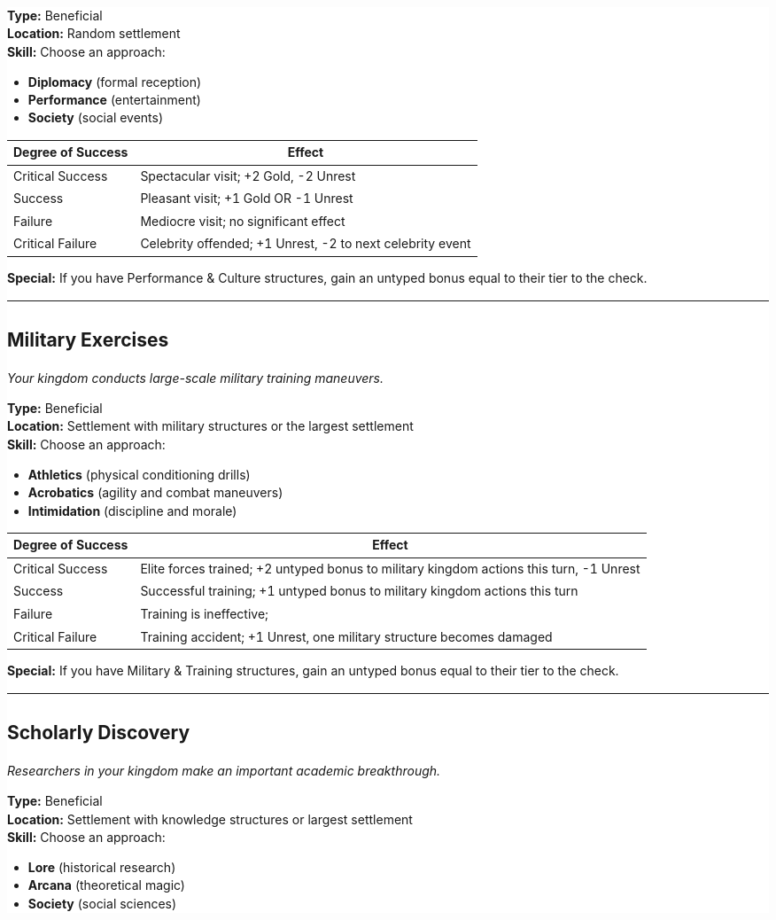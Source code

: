 **Type:** Beneficial  
**Location:** Random settlement  
**Skill:** Choose an approach:
- **Diplomacy** (formal reception)
- **Performance** (entertainment)
- **Society** (social events)

| Degree of Success | Effect |
| --- | --- |
| Critical Success | Spectacular visit; +2 Gold, -2 Unrest |
| Success | Pleasant visit; +1 Gold OR -1 Unrest |
| Failure | Mediocre visit; no significant effect |
| Critical Failure | Celebrity offended; +1 Unrest, -2 to next celebrity event |

**Special:** If you have Performance & Culture structures, gain an untyped bonus equal to their tier to the check.

---

## Military Exercises
_Your kingdom conducts large-scale military training maneuvers._

**Type:** Beneficial  
**Location:** Settlement with military structures or the largest settlement  
**Skill:** Choose an approach:

- **Athletics** (physical conditioning drills)
- **Acrobatics** (agility and combat maneuvers)
- **Intimidation** (discipline and morale)

| Degree of Success | Effect |
| --- | --- |
| Critical Success | Elite forces trained; +2 untyped bonus to military kingdom actions this turn, -1 Unrest |
| Success | Successful training; +1 untyped bonus to military kingdom actions this turn |
| Failure | Training is ineffective; |
| Critical Failure | Training accident; +1 Unrest, one military structure becomes damaged |

**Special:** If you have Military & Training structures, gain an untyped bonus equal to their tier to the check.

---

## Scholarly Discovery
_Researchers in your kingdom make an important academic breakthrough._

**Type:** Beneficial  
**Location:** Settlement with knowledge structures or largest settlement  
**Skill:** Choose an approach:
- **Lore** (historical research)
- **Arcana** (theoretical magic)
- **Society** (social sciences)
